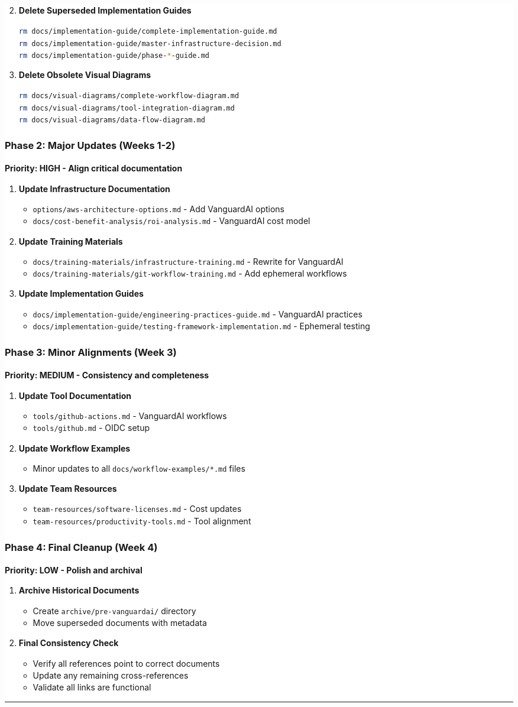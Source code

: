 2. **Delete Superseded Implementation Guides**
   ```bash
   rm docs/implementation-guide/complete-implementation-guide.md
   rm docs/implementation-guide/master-infrastructure-decision.md
   rm docs/implementation-guide/phase-*-guide.md
   ```

3. **Delete Obsolete Visual Diagrams**
   ```bash
   rm docs/visual-diagrams/complete-workflow-diagram.md
   rm docs/visual-diagrams/tool-integration-diagram.md
   rm docs/visual-diagrams/data-flow-diagram.md
   ```

### Phase 2: Major Updates (Weeks 1-2)
**Priority: HIGH - Align critical documentation**

1. **Update Infrastructure Documentation**
   - `options/aws-architecture-options.md` - Add VanguardAI options
   - `docs/cost-benefit-analysis/roi-analysis.md` - VanguardAI cost model

2. **Update Training Materials**
   - `docs/training-materials/infrastructure-training.md` - Rewrite for VanguardAI
   - `docs/training-materials/git-workflow-training.md` - Add ephemeral workflows

3. **Update Implementation Guides**
   - `docs/implementation-guide/engineering-practices-guide.md` - VanguardAI practices
   - `docs/implementation-guide/testing-framework-implementation.md` - Ephemeral testing

### Phase 3: Minor Alignments (Week 3)
**Priority: MEDIUM - Consistency and completeness**

1. **Update Tool Documentation**
   - `tools/github-actions.md` - VanguardAI workflows
   - `tools/github.md` - OIDC setup

2. **Update Workflow Examples**
   - Minor updates to all `docs/workflow-examples/*.md` files

3. **Update Team Resources**
   - `team-resources/software-licenses.md` - Cost updates
   - `team-resources/productivity-tools.md` - Tool alignment

### Phase 4: Final Cleanup (Week 4)
**Priority: LOW - Polish and archival**

1. **Archive Historical Documents**
   - Create `archive/pre-vanguardai/` directory
   - Move superseded documents with metadata

2. **Final Consistency Check**
   - Verify all references point to correct documents
   - Update any remaining cross-references
   - Validate all links are functional

---
